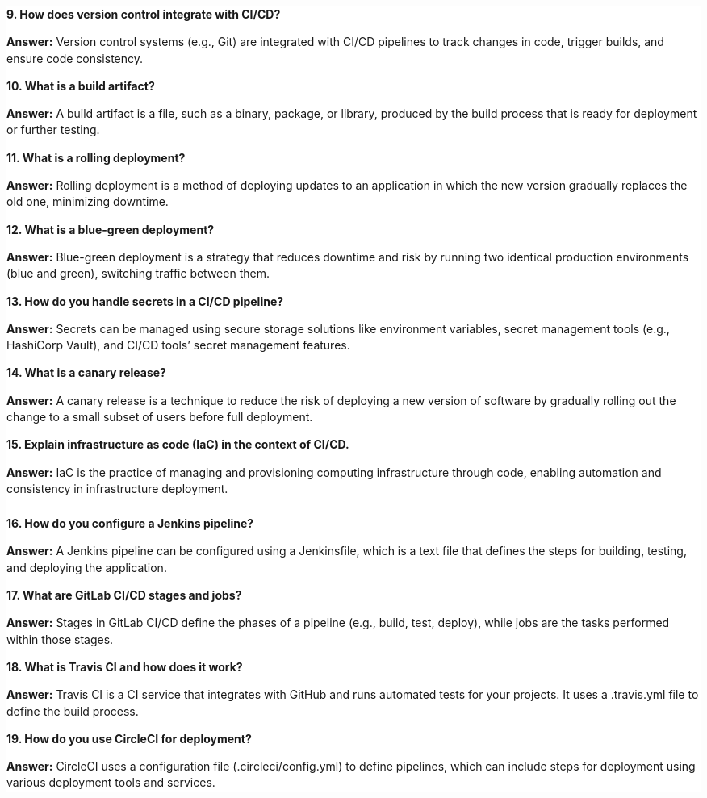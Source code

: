 **9.  How does version control integrate with CI/CD?**
    

**Answer:** Version control systems (e.g., Git) are integrated with CI/CD pipelines to track changes in code, trigger builds, and ensure code consistency.

**10.  What is a build artifact?**
    

**Answer:** A build artifact is a file, such as a binary, package, or library, produced by the build process that is ready for deployment or further testing.

**11.  What is a rolling deployment?**
    

**Answer:** Rolling deployment is a method of deploying updates to an application in which the new version gradually replaces the old one, minimizing downtime.

**12.  What is a blue-green deployment?**
    

**Answer:** Blue-green deployment is a strategy that reduces downtime and risk by running two identical production environments (blue and green), switching traffic between them.

**13.  How do you handle secrets in a CI/CD pipeline?**
    

**Answer:** Secrets can be managed using secure storage solutions like environment variables, secret management tools (e.g., HashiCorp Vault), and CI/CD tools’ secret management features.

**14.  What is a canary release?**
    

**Answer:** A canary release is a technique to reduce the risk of deploying a new version of software by gradually rolling out the change to a small subset of users before full deployment.

**15.  Explain infrastructure as code (IaC) in the context of CI/CD.**
    

**Answer:** IaC is the practice of managing and provisioning computing infrastructure through code, enabling automation and consistency in infrastructure deployment.

###   

**16.  How do you configure a Jenkins pipeline?**
    

**Answer:** A Jenkins pipeline can be configured using a Jenkinsfile, which is a text file that defines the steps for building, testing, and deploying the application.

**17.  What are GitLab CI/CD stages and jobs?**
    

**Answer:** Stages in GitLab CI/CD define the phases of a pipeline (e.g., build, test, deploy), while jobs are the tasks performed within those stages.

**18.  What is Travis CI and how does it work?**
    

**Answer:** Travis CI is a CI service that integrates with GitHub and runs automated tests for your projects. It uses a .travis.yml file to define the build process.

**19.  How do you use CircleCI for deployment?**
    

**Answer:** CircleCI uses a configuration file (.circleci/config.yml) to define pipelines, which can include steps for deployment using various deployment tools and services.
